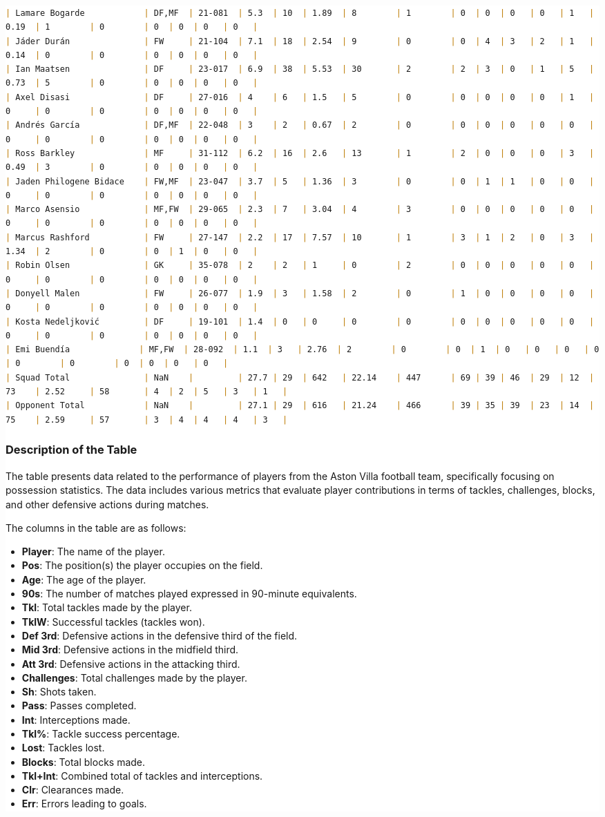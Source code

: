 ```markdown
| Lamare Bogarde            | DF,MF  | 21-081  | 5.3  | 10  | 1.89  | 8        | 1        | 0  | 0  | 0   | 0   | 1   | 0.19  | 1        | 0        | 0  | 0  | 0   | 0   |
| Jáder Durán               | FW     | 21-104  | 7.1  | 18  | 2.54  | 9        | 0        | 0  | 4  | 3   | 2   | 1   | 0.14  | 0        | 0        | 0  | 0  | 0   | 0   |
| Ian Maatsen               | DF     | 23-017  | 6.9  | 38  | 5.53  | 30       | 2        | 2  | 3  | 0   | 1   | 5   | 0.73  | 5        | 0        | 0  | 0  | 0   | 0   |
| Axel Disasi               | DF     | 27-016  | 4    | 6   | 1.5   | 5        | 0        | 0  | 0  | 0   | 0   | 1   | 0     | 0        | 0        | 0  | 0  | 0   | 0   |
| Andrés García             | DF,MF  | 22-048  | 3    | 2   | 0.67  | 2        | 0        | 0  | 0  | 0   | 0   | 0   | 0     | 0        | 0        | 0  | 0  | 0   | 0   |
| Ross Barkley              | MF     | 31-112  | 6.2  | 16  | 2.6   | 13       | 1        | 2  | 0  | 0   | 0   | 3   | 0.49  | 3        | 0        | 0  | 0  | 0   | 0   |
| Jaden Philogene Bidace    | FW,MF  | 23-047  | 3.7  | 5   | 1.36  | 3        | 0        | 0  | 1  | 1   | 0   | 0   | 0     | 0        | 0        | 0  | 0  | 0   | 0   |
| Marco Asensio             | MF,FW  | 29-065  | 2.3  | 7   | 3.04  | 4        | 3        | 0  | 0  | 0   | 0   | 0   | 0     | 0        | 0        | 0  | 0  | 0   | 0   |
| Marcus Rashford           | FW     | 27-147  | 2.2  | 17  | 7.57  | 10       | 1        | 3  | 1  | 2   | 0   | 3   | 1.34  | 2        | 0        | 0  | 1  | 0   | 0   |
| Robin Olsen               | GK     | 35-078  | 2    | 2   | 1     | 0        | 2        | 0  | 0  | 0   | 0   | 0   | 0     | 0        | 0        | 0  | 0  | 0   | 0   |
| Donyell Malen             | FW     | 26-077  | 1.9  | 3   | 1.58  | 2        | 0        | 1  | 0  | 0   | 0   | 0   | 0     | 0        | 0        | 0  | 0  | 0   | 0   |
| Kosta Nedeljković         | DF     | 19-101  | 1.4  | 0   | 0     | 0        | 0        | 0  | 0  | 0   | 0   | 0   | 0     | 0        | 0        | 0  | 0  | 0   | 0   |
| Emi Buendía              | MF,FW  | 28-092  | 1.1  | 3   | 2.76  | 2        | 0        | 0  | 1  | 0   | 0   | 0   | 0     | 0        | 0        | 0  | 0  | 0   | 0   |
| Squad Total               | NaN    |         | 27.7 | 29  | 642   | 22.14    | 447      | 69 | 39 | 46  | 29  | 12  | 73    | 2.52     | 58       | 4  | 2  | 5   | 3   | 1   |
| Opponent Total            | NaN    |         | 27.1 | 29  | 616   | 21.24    | 466      | 39 | 35 | 39  | 23  | 14  | 75    | 2.59     | 57       | 3  | 4  | 4   | 4   | 3   |
```

### Description of the Table

The table presents data related to the performance of players from the Aston Villa football team, specifically focusing on possession statistics. The data includes various metrics that evaluate player contributions in terms of tackles, challenges, blocks, and other defensive actions during matches. 

The columns in the table are as follows:

- **Player**: The name of the player.
- **Pos**: The position(s) the player occupies on the field.
- **Age**: The age of the player.
- **90s**: The number of matches played expressed in 90-minute equivalents.
- **Tkl**: Total tackles made by the player.
- **TklW**: Successful tackles (tackles won).
- **Def 3rd**: Defensive actions in the defensive third of the field.
- **Mid 3rd**: Defensive actions in the midfield third.
- **Att 3rd**: Defensive actions in the attacking third.
- **Challenges**: Total challenges made by the player.
- **Sh**: Shots taken.
- **Pass**: Passes completed.
- **Int**: Interceptions made.
- **Tkl%**: Tackle success percentage.
- **Lost**: Tackles lost.
- **Blocks**: Total blocks made.
- **Tkl+Int**: Combined total of tackles and interceptions.
- **Clr**: Clearances made.
- **Err**: Errors leading to goals.
